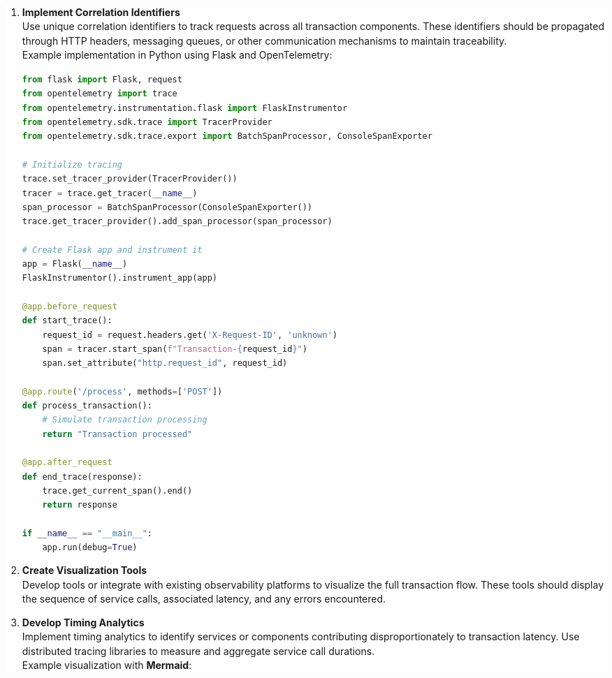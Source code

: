 1. **Implement Correlation Identifiers**\
   Use unique correlation identifiers to track requests across all transaction components. These identifiers should be propagated through HTTP headers, messaging queues, or other communication mechanisms to maintain traceability.\
   Example implementation in Python using Flask and OpenTelemetry:

   ```python
   from flask import Flask, request
   from opentelemetry import trace
   from opentelemetry.instrumentation.flask import FlaskInstrumentor
   from opentelemetry.sdk.trace import TracerProvider
   from opentelemetry.sdk.trace.export import BatchSpanProcessor, ConsoleSpanExporter

   # Initialize tracing
   trace.set_tracer_provider(TracerProvider())
   tracer = trace.get_tracer(__name__)
   span_processor = BatchSpanProcessor(ConsoleSpanExporter())
   trace.get_tracer_provider().add_span_processor(span_processor)

   # Create Flask app and instrument it
   app = Flask(__name__)
   FlaskInstrumentor().instrument_app(app)

   @app.before_request
   def start_trace():
       request_id = request.headers.get('X-Request-ID', 'unknown')
       span = tracer.start_span(f"Transaction-{request_id}")
       span.set_attribute("http.request_id", request_id)

   @app.route('/process', methods=['POST'])
   def process_transaction():
       # Simulate transaction processing
       return "Transaction processed"

   @app.after_request
   def end_trace(response):
       trace.get_current_span().end()
       return response

   if __name__ == "__main__":
       app.run(debug=True)
   ```

2. **Create Visualization Tools**\
   Develop tools or integrate with existing observability platforms to visualize the full transaction flow. These tools should display the sequence of service calls, associated latency, and any errors encountered.

3. **Develop Timing Analytics**\
   Implement timing analytics to identify services or components contributing disproportionately to transaction latency. Use distributed tracing libraries to measure and aggregate service call durations.\
   Example visualization with **Mermaid**:
